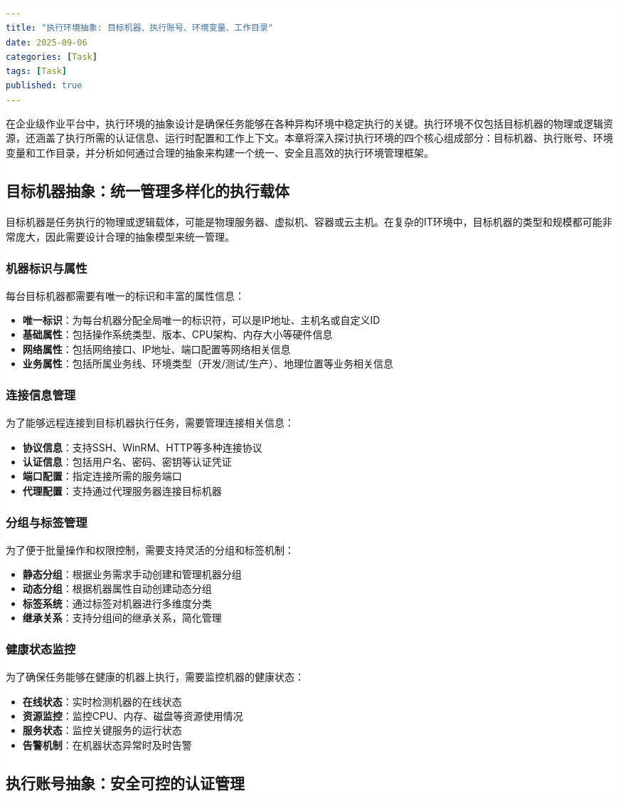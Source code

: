 ```yaml
---
title: "执行环境抽象: 目标机器、执行账号、环境变量、工作目录"
date: 2025-09-06
categories: [Task]
tags: [Task]
published: true
---
```

在企业级作业平台中，执行环境的抽象设计是确保任务能够在各种异构环境中稳定执行的关键。执行环境不仅包括目标机器的物理或逻辑资源，还涵盖了执行所需的认证信息、运行时配置和工作上下文。本章将深入探讨执行环境的四个核心组成部分：目标机器、执行账号、环境变量和工作目录，并分析如何通过合理的抽象来构建一个统一、安全且高效的执行环境管理框架。

## 目标机器抽象：统一管理多样化的执行载体

目标机器是任务执行的物理或逻辑载体，可能是物理服务器、虚拟机、容器或云主机。在复杂的IT环境中，目标机器的类型和规模都可能非常庞大，因此需要设计合理的抽象模型来统一管理。

### 机器标识与属性

每台目标机器都需要有唯一的标识和丰富的属性信息：

- **唯一标识**：为每台机器分配全局唯一的标识符，可以是IP地址、主机名或自定义ID
- **基础属性**：包括操作系统类型、版本、CPU架构、内存大小等硬件信息
- **网络属性**：包括网络接口、IP地址、端口配置等网络相关信息
- **业务属性**：包括所属业务线、环境类型（开发/测试/生产）、地理位置等业务相关信息

### 连接信息管理

为了能够远程连接到目标机器执行任务，需要管理连接相关信息：

- **协议信息**：支持SSH、WinRM、HTTP等多种连接协议
- **认证信息**：包括用户名、密码、密钥等认证凭证
- **端口配置**：指定连接所需的服务端口
- **代理配置**：支持通过代理服务器连接目标机器

### 分组与标签管理

为了便于批量操作和权限控制，需要支持灵活的分组和标签机制：

- **静态分组**：根据业务需求手动创建和管理机器分组
- **动态分组**：根据机器属性自动创建动态分组
- **标签系统**：通过标签对机器进行多维度分类
- **继承关系**：支持分组间的继承关系，简化管理

### 健康状态监控

为了确保任务能够在健康的机器上执行，需要监控机器的健康状态：

- **在线状态**：实时检测机器的在线状态
- **资源监控**：监控CPU、内存、磁盘等资源使用情况
- **服务状态**：监控关键服务的运行状态
- **告警机制**：在机器状态异常时及时告警

## 执行账号抽象：安全可控的认证管理
